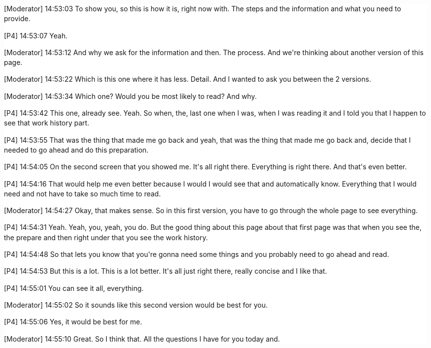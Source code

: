 [Moderator] 14:53:03
To show you, so this is how it is, right now with. The steps and the information and what you need to provide.

[P4] 14:53:07
Yeah.

[Moderator] 14:53:12
And why we ask for the information and then. The process. And we're thinking about another version of this page.

[Moderator] 14:53:22
Which is this one where it has less. Detail. And I wanted to ask you between the 2 versions.

[Moderator] 14:53:34
Which one? Would you be most likely to read? And why.

[P4] 14:53:42
This one, already see. Yeah. So when, the, last one when I was, when I was reading it and I told you that I happen to see that work history part.

[P4] 14:53:55
That was the thing that made me go back and yeah, that was the thing that made me go back and, decide that I needed to go ahead and do this preparation.

[P4] 14:54:05
On the second screen that you showed me. It's all right there. Everything is right there. And that's even better.

[P4] 14:54:16
That would help me even better because I would I would see that and automatically know. Everything that I would need and not have to take so much time to read.

[Moderator] 14:54:27
Okay, that makes sense. So in this first version, you have to go through the whole page to see everything.

[P4] 14:54:31
Yeah. Yeah, you, yeah, you do. But the good thing about this page about that first page was that when you see the, the prepare and then right under that you see the work history.

[P4] 14:54:48
So that lets you know that you're gonna need some things and you probably need to go ahead and read.

[P4] 14:54:53
But this is a lot. This is a lot better. It's all just right there, really concise and I like that.

[P4] 14:55:01
You can see it all, everything.

[Moderator] 14:55:02
So it sounds like this second version would be best for you.

[P4] 14:55:06
Yes, it would be best for me.

[Moderator] 14:55:10
Great. So I think that. All the questions I have for you today and.
